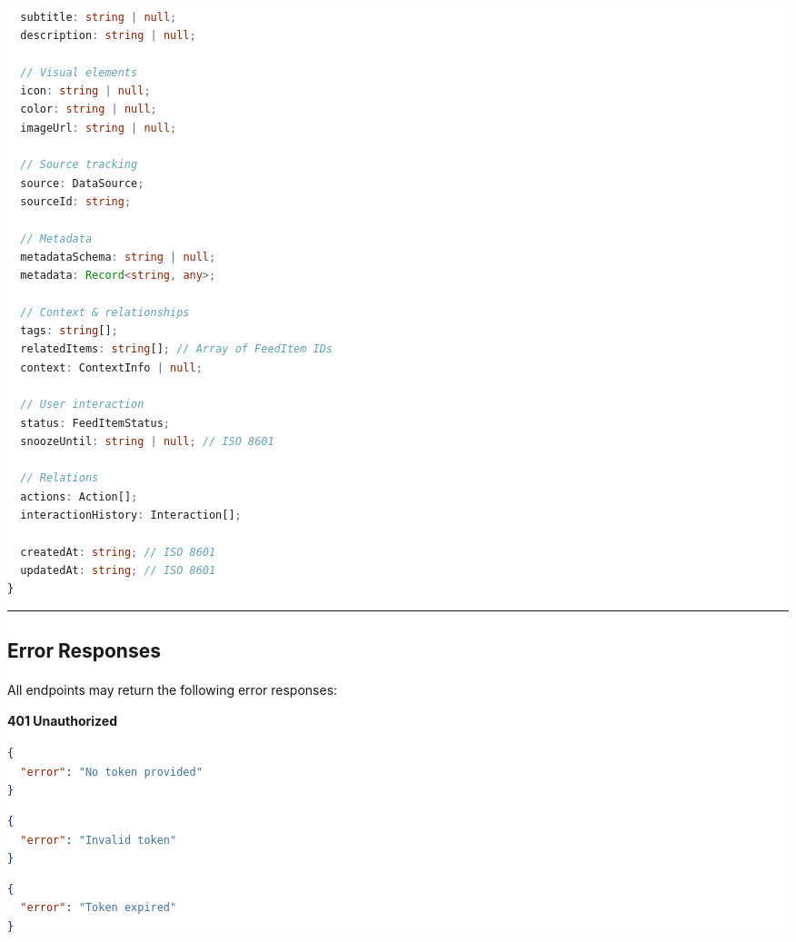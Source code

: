```typescript
  subtitle: string | null;
  description: string | null;

  // Visual elements
  icon: string | null;
  color: string | null;
  imageUrl: string | null;

  // Source tracking
  source: DataSource;
  sourceId: string;

  // Metadata
  metadataSchema: string | null;
  metadata: Record<string, any>;

  // Context & relationships
  tags: string[];
  relatedItems: string[]; // Array of FeedItem IDs
  context: ContextInfo | null;

  // User interaction
  status: FeedItemStatus;
  snoozeUntil: string | null; // ISO 8601

  // Relations
  actions: Action[];
  interactionHistory: Interaction[];

  createdAt: string; // ISO 8601
  updatedAt: string; // ISO 8601
}
```

---

## Error Responses

All endpoints may return the following error responses:

**401 Unauthorized**
```json
{
  "error": "No token provided"
}
```
```json
{
  "error": "Invalid token"
}
```
```json
{
  "error": "Token expired"
}
```
